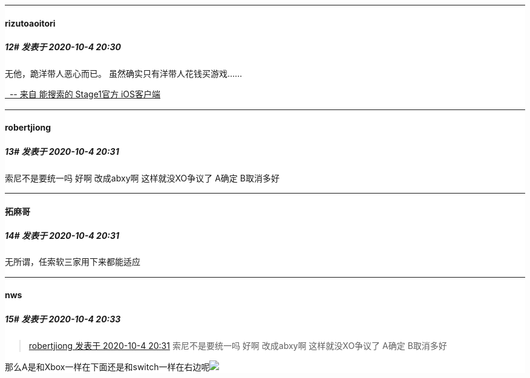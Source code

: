 

*****

####  rizutoaoitori  
##### 12#       发表于 2020-10-4 20:30




无他，跪洋带人恶心而已。
虽然确实只有洋带人花钱买游戏……

[  -- 来自 能搜索的 Stage1官方 iOS客户端](https://itunes.apple.com/fi/app/saraba1st/id1221237470?mt=8)







*****

####  robertjiong  
##### 13#       发表于 2020-10-4 20:31




索尼不是要统一吗 好啊 改成abxy啊 这样就没XO争议了 A确定 B取消多好







*****

####  拓麻哥  
##### 14#       发表于 2020-10-4 20:31




无所谓，任索软三家用下来都能适应







*****

####  nws  
##### 15#       发表于 2020-10-4 20:33



<blockquote><a href="httphttps://bbs.saraba1st.com/2b/forum.php?mod=redirect&amp;goto=findpost&amp;pid=48951592&amp;ptid=1963327" target="_blank">robertjiong 发表于 2020-10-4 20:31</a>
索尼不是要统一吗 好啊 改成abxy啊 这样就没XO争议了 A确定 B取消多好</blockquote>
那么A是和Xbox一样在下面还是和switch一样在右边呢<img src="https://static.saraba1st.com/image/smiley/face2017/067.png" referrerpolicy="no-referrer">



